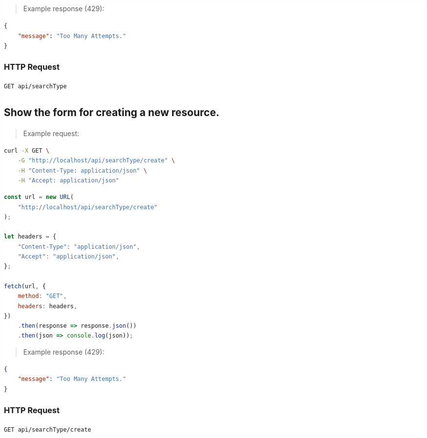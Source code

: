 ```javascript
```


> Example response (429):

```json
{
    "message": "Too Many Attempts."
}
```

### HTTP Request
`GET api/searchType`





## Show the form for creating a new resource.

> Example request:

```bash
curl -X GET \
    -G "http://localhost/api/searchType/create" \
    -H "Content-Type: application/json" \
    -H "Accept: application/json"
```

```javascript
const url = new URL(
    "http://localhost/api/searchType/create"
);

let headers = {
    "Content-Type": "application/json",
    "Accept": "application/json",
};

fetch(url, {
    method: "GET",
    headers: headers,
})
    .then(response => response.json())
    .then(json => console.log(json));
```


> Example response (429):

```json
{
    "message": "Too Many Attempts."
}
```

### HTTP Request
`GET api/searchType/create`
